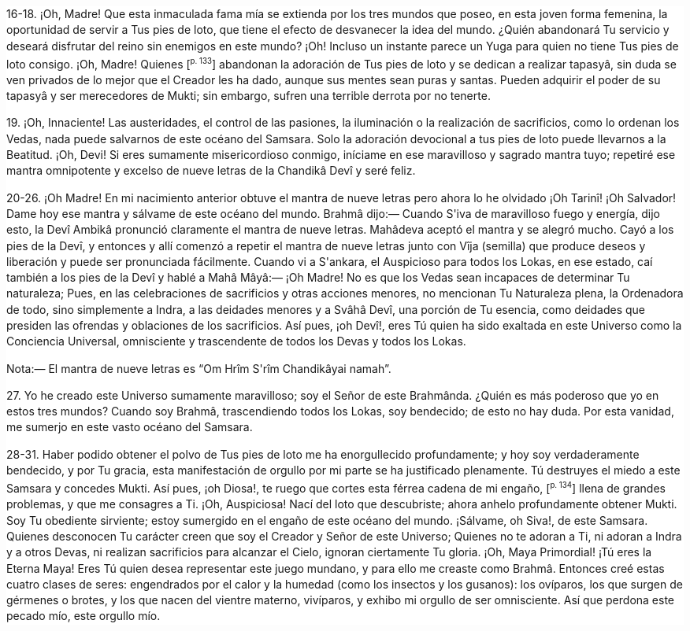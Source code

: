 16-18. ¡Oh, Madre! Que esta inmaculada fama mía se extienda por los tres mundos que poseo, en esta joven forma femenina, la oportunidad de servir a Tus pies de loto, que tiene el efecto de desvanecer la idea del mundo. ¿Quién abandonará Tu servicio y deseará disfrutar del reino sin enemigos en este mundo? ¡Oh! Incluso un instante parece un Yuga para quien no tiene Tus pies de loto consigo. ¡Oh, Madre! Quienes <span id="p133">[<sup><small>p. 133</small></sup>]</span> abandonan la adoración de Tus pies de loto y se dedican a realizar tapasyâ, sin duda se ven privados de lo mejor que el Creador les ha dado, aunque sus mentes sean puras y santas. Pueden adquirir el poder de su tapasyâ y ser merecedores de Mukti; sin embargo, sufren una terrible derrota por no tenerte.

19\. ¡Oh, Innaciente! Las austeridades, el control de las pasiones, la iluminación o la realización de sacrificios, como lo ordenan los Vedas, nada puede salvarnos de este océano del Samsara. Solo la adoración devocional a tus pies de loto puede llevarnos a la Beatitud. ¡Oh, Devi! Si eres sumamente misericordioso conmigo, iníciame en ese maravilloso y sagrado mantra tuyo; repetiré ese mantra omnipotente y excelso de nueve letras de la Chandikâ Devî y seré feliz.

20-26. ¡Oh Madre! En mi nacimiento anterior obtuve el mantra de nueve letras pero ahora lo he olvidado ¡Oh Tarinî! ¡Oh Salvador! Dame hoy ese mantra y sálvame de este océano del mundo. Brahmâ dijo:— Cuando S'iva de maravilloso fuego y energía, dijo esto, la Devî Ambikâ pronunció claramente el mantra de nueve letras. Mahâdeva aceptó el mantra y se alegró mucho. Cayó a los pies de la Devî, y entonces y allí comenzó a repetir el mantra de nueve letras junto con Vîja (semilla) que produce deseos y liberación y puede ser pronunciada fácilmente. Cuando vi a S'ankara, el Auspicioso para todos los Lokas, en ese estado, caí también a los pies de la Devî y hablé a Mahâ Mâyâ:— ¡Oh Madre! No es que los Vedas sean incapaces de determinar Tu naturaleza; Pues, en las celebraciones de sacrificios y otras acciones menores, no mencionan Tu Naturaleza plena, la Ordenadora de todo, sino simplemente a Indra, a las deidades menores y a Svâhâ Devî, una porción de Tu esencia, como deidades que presiden las ofrendas y oblaciones de los sacrificios. Así pues, ¡oh Devî!, eres Tú quien ha sido exaltada en este Universo como la Conciencia Universal, omnisciente y trascendente de todos los Devas y todos los Lokas.

Nota:— El mantra de nueve letras es “Om Hrîm S'rîm Chandikâyai namah”.

27\. Yo he creado este Universo sumamente maravilloso; soy el Señor de este Brahmânda. ¿Quién es más poderoso que yo en estos tres mundos? Cuando soy Brahmâ, trascendiendo todos los Lokas, soy bendecido; de esto no hay duda. Por esta vanidad, me sumerjo en este vasto océano del Samsara.

28-31. Haber podido obtener el polvo de Tus pies de loto me ha enorgullecido profundamente; y hoy soy verdaderamente bendecido, y por Tu gracia, esta manifestación de orgullo por mi parte se ha justificado plenamente. Tú destruyes el miedo a este Samsara y concedes Mukti. Así pues, ¡oh Diosa!, te ruego que cortes esta férrea cadena de mi engaño, <span id="p134">[<sup><small>p. 134</small></sup>]</span> llena de grandes problemas, y que me consagres a Ti. ¡Oh, Auspiciosa! Nací del loto que descubriste; ahora anhelo profundamente obtener Mukti. Soy Tu obediente sirviente; estoy sumergido en el engaño de este océano del mundo. ¡Sálvame, oh Siva!, de este Samsara. Quienes desconocen Tu carácter creen que soy el Creador y Señor de este Universo; Quienes no te adoran a Ti, ni adoran a Indra y a otros Devas, ni realizan sacrificios para alcanzar el Cielo, ignoran ciertamente Tu gloria. ¡Oh, Maya Primordial! ¡Tú eres la Eterna Maya! Eres Tú quien desea representar este juego mundano, y para ello me creaste como Brahmâ. Entonces creé estas cuatro clases de seres: engendrados por el calor y la humedad (como los insectos y los gusanos): los ovíparos, los que surgen de gérmenes o brotes, y los que nacen del vientre materno, vivíparos, y exhibo mi orgullo de ser omnisciente. Así que perdona este pecado mío, este orgullo mío.
